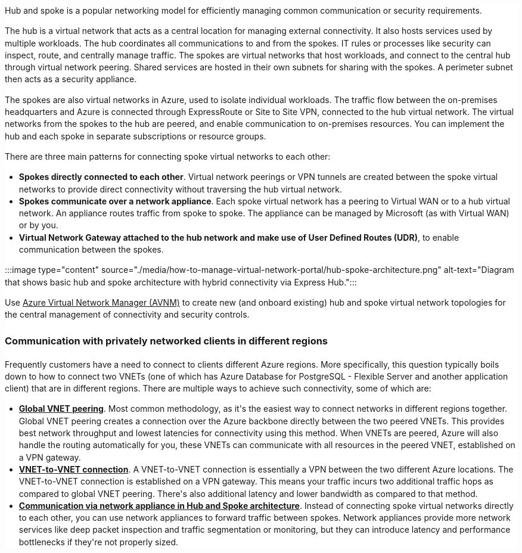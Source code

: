Hub and spoke is a popular networking model for efficiently managing common communication or security requirements.

The hub is a virtual network that acts as a central location for managing external connectivity. It also hosts services used by multiple workloads. The hub coordinates all communications to and from the spokes. IT rules or processes like security can inspect, route, and centrally manage traffic. The spokes are virtual networks that host workloads, and connect to the central hub through virtual network peering. Shared services are hosted in their own subnets for sharing with the spokes. A perimeter subnet then acts as a security appliance.

The spokes are also virtual networks in Azure, used to isolate individual workloads. The traffic flow between the on-premises headquarters and Azure is connected through ExpressRoute or Site to Site VPN, connected to the hub virtual network. The virtual networks from the spokes to the hub are peered, and enable communication to on-premises resources. You can implement the hub and each spoke in separate subscriptions or resource groups.

There are three main patterns for connecting spoke virtual networks to each other:

* **Spokes directly connected to each other**. Virtual network peerings or VPN tunnels are created between the spoke virtual networks to provide direct connectivity without traversing the hub virtual network.
* **Spokes communicate over a network appliance**.  Each spoke virtual network has a peering to Virtual WAN or to a hub virtual network. An appliance routes traffic from spoke to spoke. The appliance can be managed by Microsoft (as with Virtual WAN) or by you.
* **Virtual Network Gateway attached to the hub network and make use of User Defined Routes (UDR)**, to enable communication between the spokes.

:::image type="content" source="./media/how-to-manage-virtual-network-portal/hub-spoke-architecture.png" alt-text="Diagram that shows basic hub and spoke architecture with hybrid connectivity via Express Hub.":::

Use [Azure Virtual Network Manager (AVNM)](../../virtual-network-manager/overview.md) to create new (and onboard existing) hub and spoke virtual network topologies for the central management of connectivity and security controls.

### Communication with privately networked clients in different regions

Frequently customers have a need  to connect to clients different Azure regions. More specifically, this question typically boils down to how to connect two VNETs (one of which has Azure Database for PostgreSQL - Flexible Server and another application client) that are in different regions.
There are multiple ways to achieve such connectivity, some of which are:
* **[Global VNET peering](../../virtual-network/virtual-network-peering-overview.md)**. Most common methodology, as it's the easiest way to connect networks in different regions together. Global VNET peering creates a connection over the Azure backbone directly between the two peered VNETs. This provides best network throughput and lowest latencies for connectivity using this method. When VNETs are peered, Azure will also handle the routing automatically for you, these VNETs can communicate with all resources in the peered VNET, established on a VPN gateway.
* **[VNET-to-VNET connection](../../vpn-gateway/vpn-gateway-howto-vnet-vnet-resource-manager-portal.md)**. A VNET-to-VNET connection is essentially a VPN between the two different Azure locations. The VNET-to-VNET connection is established on a VPN gateway. This means your traffic incurs two additional traffic hops as compared to global VNET peering. There's also additional latency and lower bandwidth as compared to that method.
* **[Communication via network appliance in Hub and Spoke architecture](#using-hub-and-spoke-private-networking-design)**.
Instead of connecting spoke virtual networks directly to each other, you can use network appliances to forward traffic between spokes. Network appliances provide more network services like deep packet inspection and traffic segmentation or monitoring, but they can introduce latency and performance bottlenecks if they're not properly sized.
